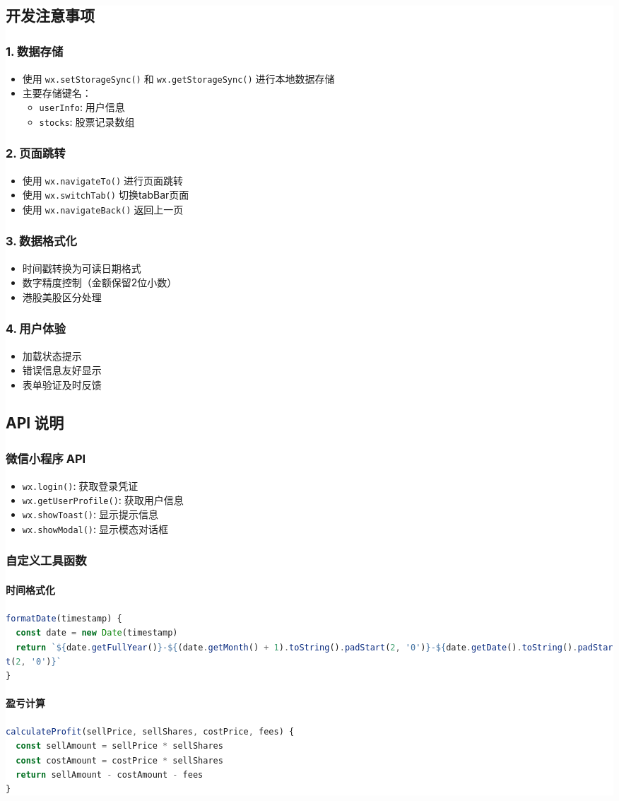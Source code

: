 ## 开发注意事项

### 1. 数据存储
- 使用 `wx.setStorageSync()` 和 `wx.getStorageSync()` 进行本地数据存储
- 主要存储键名：
  - `userInfo`: 用户信息
  - `stocks`: 股票记录数组

### 2. 页面跳转
- 使用 `wx.navigateTo()` 进行页面跳转
- 使用 `wx.switchTab()` 切换tabBar页面
- 使用 `wx.navigateBack()` 返回上一页

### 3. 数据格式化
- 时间戳转换为可读日期格式
- 数字精度控制（金额保留2位小数）
- 港股美股区分处理

### 4. 用户体验
- 加载状态提示
- 错误信息友好显示
- 表单验证及时反馈

## API 说明

### 微信小程序 API
- `wx.login()`: 获取登录凭证
- `wx.getUserProfile()`: 获取用户信息
- `wx.showToast()`: 显示提示信息
- `wx.showModal()`: 显示模态对话框

### 自定义工具函数

#### 时间格式化
```javascript
formatDate(timestamp) {
  const date = new Date(timestamp)
  return `${date.getFullYear()}-${(date.getMonth() + 1).toString().padStart(2, '0')}-${date.getDate().toString().padStart(2, '0')}`
}
```

#### 盈亏计算
```javascript
calculateProfit(sellPrice, sellShares, costPrice, fees) {
  const sellAmount = sellPrice * sellShares
  const costAmount = costPrice * sellShares
  return sellAmount - costAmount - fees
}
```
